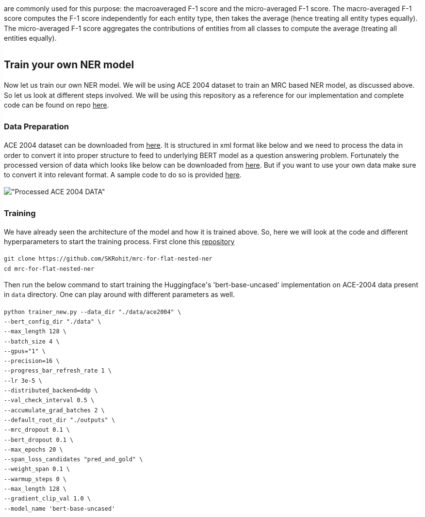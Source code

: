 are commonly used for this purpose: the macroaveraged F-1 score and the micro-averaged F-1 score. The macro-averaged F-1 score computes the F-1 score independently for each entity type, then takes the average (hence treating all entity types equally). The micro-averaged F-1 score aggregates the contributions of entities from all classes to compute the average (treating all entities equally).


## Train your own NER model

Now let us train our own NER model. We will be using ACE 2004 dataset to train an MRC based NER model, as discussed above. So let us look at different steps involved. We will be using this repository as a reference for our implementation and complete code can be found on repo [here](https://github.com/SKRohit/mrc-for-flat-nested-ner).

### Data Preparation

ACE 2004 dataset can be downloaded from [here](https://cogcomp.seas.upenn.edu/page/resource_view/60). It is structured in xml format like below and we need to process the data in order to convert it into proper structure to feed to underlying BERT model as a question answering problem. Fortunately the processed version of data which looks like below can be downloaded from [here](https://github.com/ShannonAI/mrc-for-flat-nested-ner/blob/master/ner2mrc/download.md). But if you want to use your own data make sure to convert it into relevant format. A sample code to do so is provided [here](https://github.com/ShannonAI/mrc-for-flat-nested-ner/blob/master/ner2mrc/genia2mrc.py).

!["Processed ACE 2004 DATA"](./processesed_ace2004data.jpg)

### Training

We have already seen the architecture of the model and how it is trained above. So, here we will look at the code and different hyperparameters to start the training process. First clone this [repository](https://github.com/SKRohit/mrc-for-flat-nested-ner) 
```
git clone https://github.com/SKRohit/mrc-for-flat-nested-ner
cd mrc-for-flat-nested-ner
```
Then run the below command to start training the Huggingface's 'bert-base-uncased' implementation on ACE-2004 data present in `data` directory. One can play around with different parameters as well.

```
python trainer_new.py --data_dir "./data/ace2004" \
--bert_config_dir "./data" \
--max_length 128 \
--batch_size 4 \
--gpus="1" \
--precision=16 \
--progress_bar_refresh_rate 1 \
--lr 3e-5 \
--distributed_backend=ddp \
--val_check_interval 0.5 \
--accumulate_grad_batches 2 \
--default_root_dir "./outputs" \
--mrc_dropout 0.1 \
--bert_dropout 0.1 \
--max_epochs 20 \
--span_loss_candidates "pred_and_gold" \
--weight_span 0.1 \
--warmup_steps 0 \
--max_length 128 \
--gradient_clip_val 1.0 \
--model_name 'bert-base-uncased'
```

